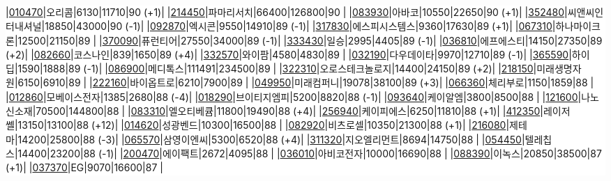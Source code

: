 |[010470](https://finance.daum.net/quotes/A010470)|오리콤|6130|11710|90 (+1)|
|[214450](https://finance.daum.net/quotes/A214450)|파마리서치|66400|126800|90 |
|[083930](https://finance.daum.net/quotes/A083930)|아바코|10550|22650|90 (+1)|
|[352480](https://finance.daum.net/quotes/A352480)|씨앤씨인터내셔널|18850|43000|90 (-1)|
|[092870](https://finance.daum.net/quotes/A092870)|엑시콘|9550|14910|89 (-1)|
|[317830](https://finance.daum.net/quotes/A317830)|에스피시스템스|9360|17630|89 (+1)|
|[067310](https://finance.daum.net/quotes/A067310)|하나마이크론|12500|21150|89 |
|[370090](https://finance.daum.net/quotes/A370090)|퓨런티어|27550|34000|89 (-1)|
|[333430](https://finance.daum.net/quotes/A333430)|일승|2995|4405|89 (-1)|
|[036810](https://finance.daum.net/quotes/A036810)|에프에스티|14150|27350|89 (+2)|
|[082660](https://finance.daum.net/quotes/A082660)|코스나인|839|1650|89 (+4)|
|[332570](https://finance.daum.net/quotes/A332570)|와이팜|4580|4830|89 |
|[032190](https://finance.daum.net/quotes/A032190)|다우데이타|9970|12710|89 (-1)|
|[365590](https://finance.daum.net/quotes/A365590)|하이딥|1590|1888|89 (-1)|
|[086900](https://finance.daum.net/quotes/A086900)|메디톡스|111491|234500|89 |
|[322310](https://finance.daum.net/quotes/A322310)|오로스테크놀로지|14400|24150|89 (+2)|
|[218150](https://finance.daum.net/quotes/A218150)|미래생명자원|6150|6910|89 |
|[222160](https://finance.daum.net/quotes/A222160)|바이옵트로|6210|7900|89 |
|[049950](https://finance.daum.net/quotes/A049950)|미래컴퍼니|19078|38100|89 (+3)|
|[066360](https://finance.daum.net/quotes/A066360)|체리부로|1150|1859|88 |
|[012860](https://finance.daum.net/quotes/A012860)|모베이스전자|1385|2680|88 (-4)|
|[018290](https://finance.daum.net/quotes/A018290)|브이티지엠피|5200|8820|88 (-1)|
|[093640](https://finance.daum.net/quotes/A093640)|케이알엠|3800|8500|88 |
|[121600](https://finance.daum.net/quotes/A121600)|나노신소재|70500|144800|88 |
|[083310](https://finance.daum.net/quotes/A083310)|엘오티베큠|11800|19490|88 (+4)|
|[256940](https://finance.daum.net/quotes/A256940)|케이피에스|6250|11810|88 (+1)|
|[412350](https://finance.daum.net/quotes/A412350)|레이저쎌|13150|13100|88 (+12)|
|[014620](https://finance.daum.net/quotes/A014620)|성광벤드|10300|16500|88 |
|[082920](https://finance.daum.net/quotes/A082920)|비츠로셀|10350|21300|88 (+1)|
|[216080](https://finance.daum.net/quotes/A216080)|제테마|14200|25800|88 (-3)|
|[065570](https://finance.daum.net/quotes/A065570)|삼영이엔씨|5300|6520|88 (+4)|
|[311320](https://finance.daum.net/quotes/A311320)|지오엘리먼트|8694|14750|88 |
|[054450](https://finance.daum.net/quotes/A054450)|텔레칩스|14400|23200|88 (-1)|
|[200470](https://finance.daum.net/quotes/A200470)|에이팩트|2672|4095|88 |
|[036010](https://finance.daum.net/quotes/A036010)|아비코전자|10000|16690|88 |
|[088390](https://finance.daum.net/quotes/A088390)|이녹스|20850|38500|87 (+1)|
|[037370](https://finance.daum.net/quotes/A037370)|EG|9070|16600|87 |